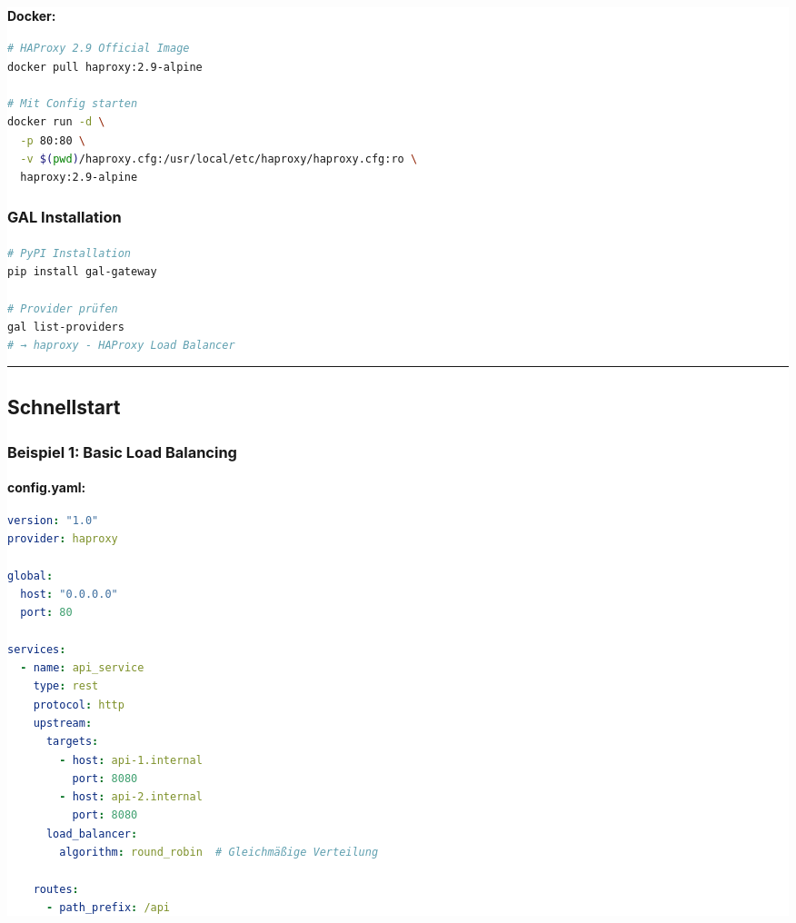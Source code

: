 **Docker:**
```bash
# HAProxy 2.9 Official Image
docker pull haproxy:2.9-alpine

# Mit Config starten
docker run -d \
  -p 80:80 \
  -v $(pwd)/haproxy.cfg:/usr/local/etc/haproxy/haproxy.cfg:ro \
  haproxy:2.9-alpine
```

### GAL Installation

```bash
# PyPI Installation
pip install gal-gateway

# Provider prüfen
gal list-providers
# → haproxy - HAProxy Load Balancer
```

---

## Schnellstart

### Beispiel 1: Basic Load Balancing

**config.yaml:**
```yaml
version: "1.0"
provider: haproxy

global:
  host: "0.0.0.0"
  port: 80

services:
  - name: api_service
    type: rest
    protocol: http
    upstream:
      targets:
        - host: api-1.internal
          port: 8080
        - host: api-2.internal
          port: 8080
      load_balancer:
        algorithm: round_robin  # Gleichmäßige Verteilung

    routes:
      - path_prefix: /api
```
